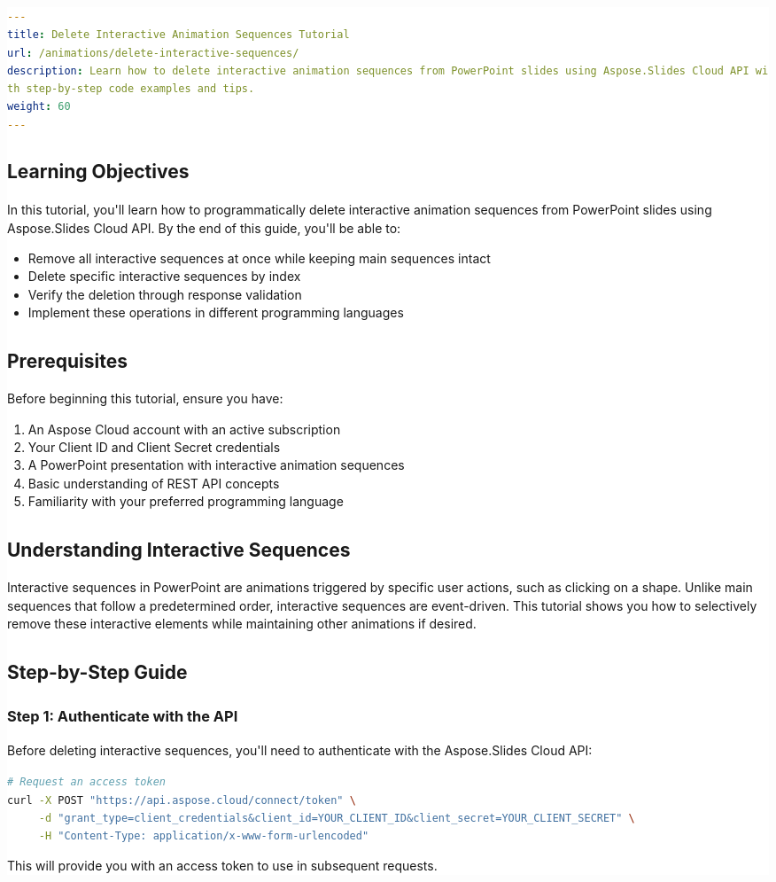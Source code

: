 ```yaml
---
title: Delete Interactive Animation Sequences Tutorial
url: /animations/delete-interactive-sequences/
description: Learn how to delete interactive animation sequences from PowerPoint slides using Aspose.Slides Cloud API with step-by-step code examples and tips.
weight: 60
---
```


## Learning Objectives

In this tutorial, you'll learn how to programmatically delete interactive animation sequences from PowerPoint slides using Aspose.Slides Cloud API. By the end of this guide, you'll be able to:

- Remove all interactive sequences at once while keeping main sequences intact
- Delete specific interactive sequences by index
- Verify the deletion through response validation
- Implement these operations in different programming languages

## Prerequisites

Before beginning this tutorial, ensure you have:

1. An Aspose Cloud account with an active subscription
2. Your Client ID and Client Secret credentials
3. A PowerPoint presentation with interactive animation sequences
4. Basic understanding of REST API concepts
5. Familiarity with your preferred programming language

## Understanding Interactive Sequences

Interactive sequences in PowerPoint are animations triggered by specific user actions, such as clicking on a shape. Unlike main sequences that follow a predetermined order, interactive sequences are event-driven. This tutorial shows you how to selectively remove these interactive elements while maintaining other animations if desired.

## Step-by-Step Guide

### Step 1: Authenticate with the API

Before deleting interactive sequences, you'll need to authenticate with the Aspose.Slides Cloud API:

```bash
# Request an access token
curl -X POST "https://api.aspose.cloud/connect/token" \
     -d "grant_type=client_credentials&client_id=YOUR_CLIENT_ID&client_secret=YOUR_CLIENT_SECRET" \
     -H "Content-Type: application/x-www-form-urlencoded"
```

This will provide you with an access token to use in subsequent requests.
